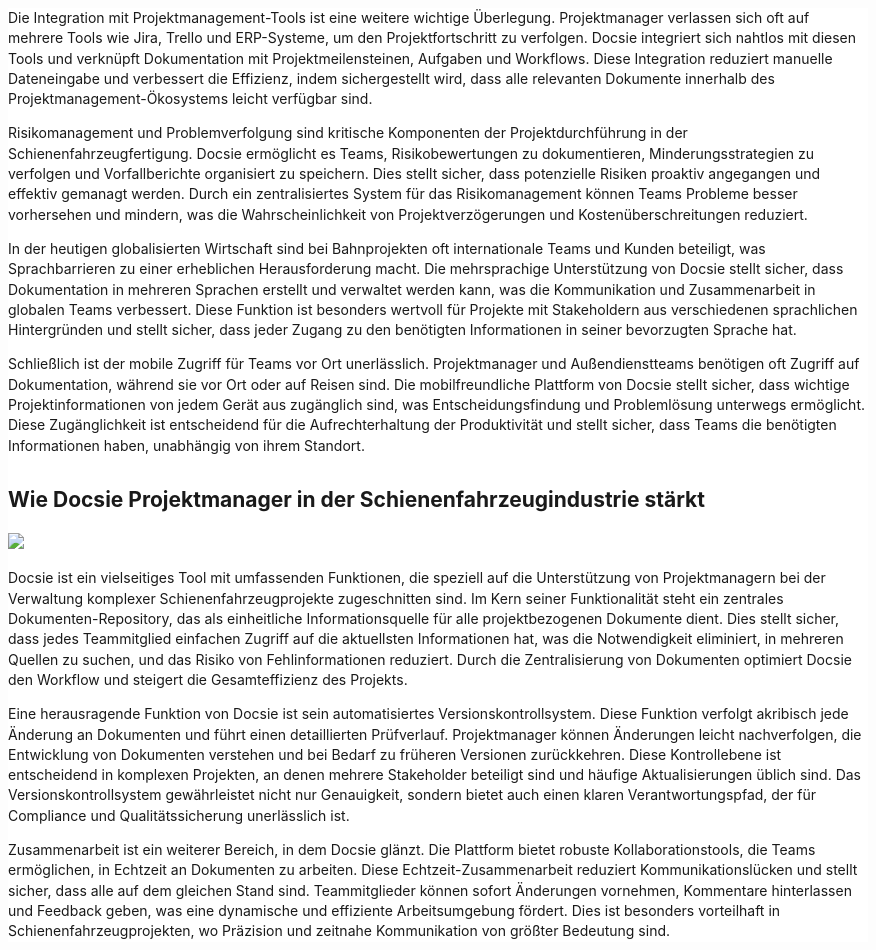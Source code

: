 Die Integration mit Projektmanagement-Tools ist eine weitere wichtige Überlegung. Projektmanager verlassen sich oft auf mehrere Tools wie Jira, Trello und ERP-Systeme, um den Projektfortschritt zu verfolgen. Docsie integriert sich nahtlos mit diesen Tools und verknüpft Dokumentation mit Projektmeilensteinen, Aufgaben und Workflows. Diese Integration reduziert manuelle Dateneingabe und verbessert die Effizienz, indem sichergestellt wird, dass alle relevanten Dokumente innerhalb des Projektmanagement-Ökosystems leicht verfügbar sind.

Risikomanagement und Problemverfolgung sind kritische Komponenten der Projektdurchführung in der Schienenfahrzeugfertigung. Docsie ermöglicht es Teams, Risikobewertungen zu dokumentieren, Minderungsstrategien zu verfolgen und Vorfallberichte organisiert zu speichern. Dies stellt sicher, dass potenzielle Risiken proaktiv angegangen und effektiv gemanagt werden. Durch ein zentralisiertes System für das Risikomanagement können Teams Probleme besser vorhersehen und mindern, was die Wahrscheinlichkeit von Projektverzögerungen und Kostenüberschreitungen reduziert.

In der heutigen globalisierten Wirtschaft sind bei Bahnprojekten oft internationale Teams und Kunden beteiligt, was Sprachbarrieren zu einer erheblichen Herausforderung macht. Die mehrsprachige Unterstützung von Docsie stellt sicher, dass Dokumentation in mehreren Sprachen erstellt und verwaltet werden kann, was die Kommunikation und Zusammenarbeit in globalen Teams verbessert. Diese Funktion ist besonders wertvoll für Projekte mit Stakeholdern aus verschiedenen sprachlichen Hintergründen und stellt sicher, dass jeder Zugang zu den benötigten Informationen in seiner bevorzugten Sprache hat.

Schließlich ist der mobile Zugriff für Teams vor Ort unerlässlich. Projektmanager und Außendienstteams benötigen oft Zugriff auf Dokumentation, während sie vor Ort oder auf Reisen sind. Die mobilfreundliche Plattform von Docsie stellt sicher, dass wichtige Projektinformationen von jedem Gerät aus zugänglich sind, was Entscheidungsfindung und Problemlösung unterwegs ermöglicht. Diese Zugänglichkeit ist entscheidend für die Aufrechterhaltung der Produktivität und stellt sicher, dass Teams die benötigten Informationen haben, unabhängig von ihrem Standort.

## Wie Docsie Projektmanager in der Schienenfahrzeugindustrie stärkt

![](https://cdn.docsie.io/workspace_PxAvC1Uenuc7ad6H3/doc_wn84Jkoc6hIMTO2eE/file_t7oDeJd5R5tf3tYLb/image_ecc7c558-399a-a99e-384a-d43f69650da5.jpg)

Docsie ist ein vielseitiges Tool mit umfassenden Funktionen, die speziell auf die Unterstützung von Projektmanagern bei der Verwaltung komplexer Schienenfahrzeugprojekte zugeschnitten sind. Im Kern seiner Funktionalität steht ein zentrales Dokumenten-Repository, das als einheitliche Informationsquelle für alle projektbezogenen Dokumente dient. Dies stellt sicher, dass jedes Teammitglied einfachen Zugriff auf die aktuellsten Informationen hat, was die Notwendigkeit eliminiert, in mehreren Quellen zu suchen, und das Risiko von Fehlinformationen reduziert. Durch die Zentralisierung von Dokumenten optimiert Docsie den Workflow und steigert die Gesamteffizienz des Projekts.

Eine herausragende Funktion von Docsie ist sein automatisiertes Versionskontrollsystem. Diese Funktion verfolgt akribisch jede Änderung an Dokumenten und führt einen detaillierten Prüfverlauf. Projektmanager können Änderungen leicht nachverfolgen, die Entwicklung von Dokumenten verstehen und bei Bedarf zu früheren Versionen zurückkehren. Diese Kontrollebene ist entscheidend in komplexen Projekten, an denen mehrere Stakeholder beteiligt sind und häufige Aktualisierungen üblich sind. Das Versionskontrollsystem gewährleistet nicht nur Genauigkeit, sondern bietet auch einen klaren Verantwortungspfad, der für Compliance und Qualitätssicherung unerlässlich ist.

Zusammenarbeit ist ein weiterer Bereich, in dem Docsie glänzt. Die Plattform bietet robuste Kollaborationstools, die Teams ermöglichen, in Echtzeit an Dokumenten zu arbeiten. Diese Echtzeit-Zusammenarbeit reduziert Kommunikationslücken und stellt sicher, dass alle auf dem gleichen Stand sind. Teammitglieder können sofort Änderungen vornehmen, Kommentare hinterlassen und Feedback geben, was eine dynamische und effiziente Arbeitsumgebung fördert. Dies ist besonders vorteilhaft in Schienenfahrzeugprojekten, wo Präzision und zeitnahe Kommunikation von größter Bedeutung sind.
